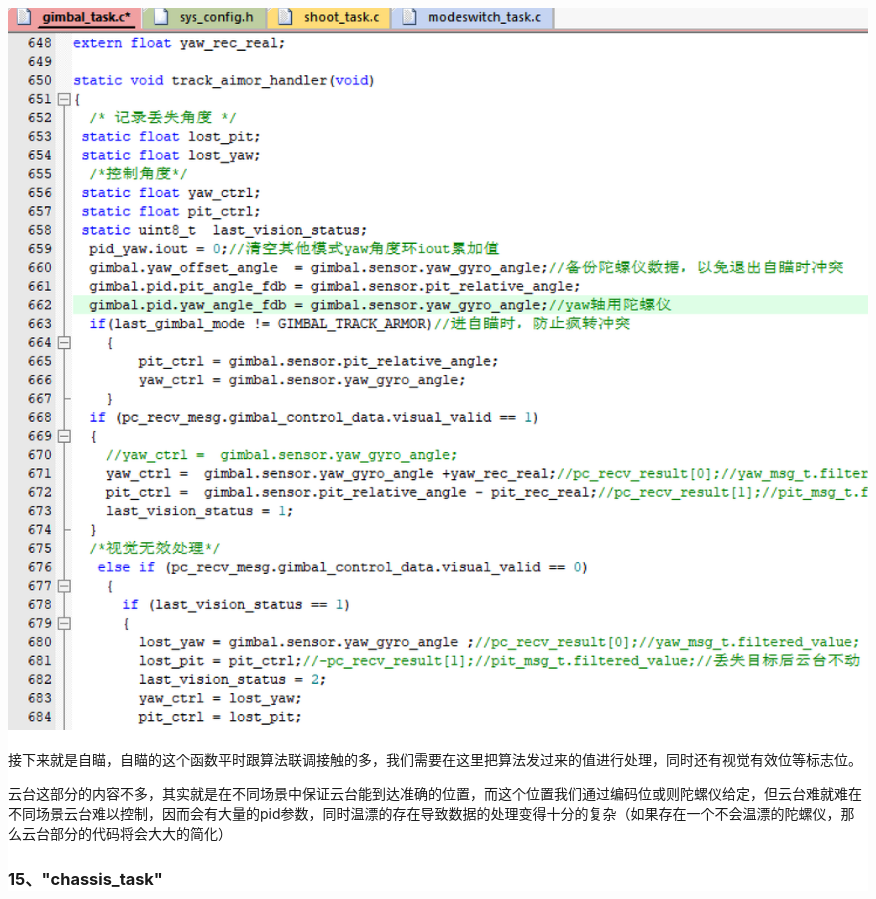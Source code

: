![descript](media/d400b3b94419ee5bd7ffe0fa2b981c5e.png)

​	接下来就是自瞄，自瞄的这个函数平时跟算法联调接触的多，我们需要在这里把算法发过来的值进行处理，同时还有视觉有效位等标志位。

​	云台这部分的内容不多，其实就是在不同场景中保证云台能到达准确的位置，而这个位置我们通过编码位或则陀螺仪给定，但云台难就难在不同场景云台难以控制，因而会有大量的pid参数，同时温漂的存在导致数据的处理变得十分的复杂（如果存在一个不会温漂的陀螺仪，那么云台部分的代码将会大大的简化）

### 15、"chassis_task"

